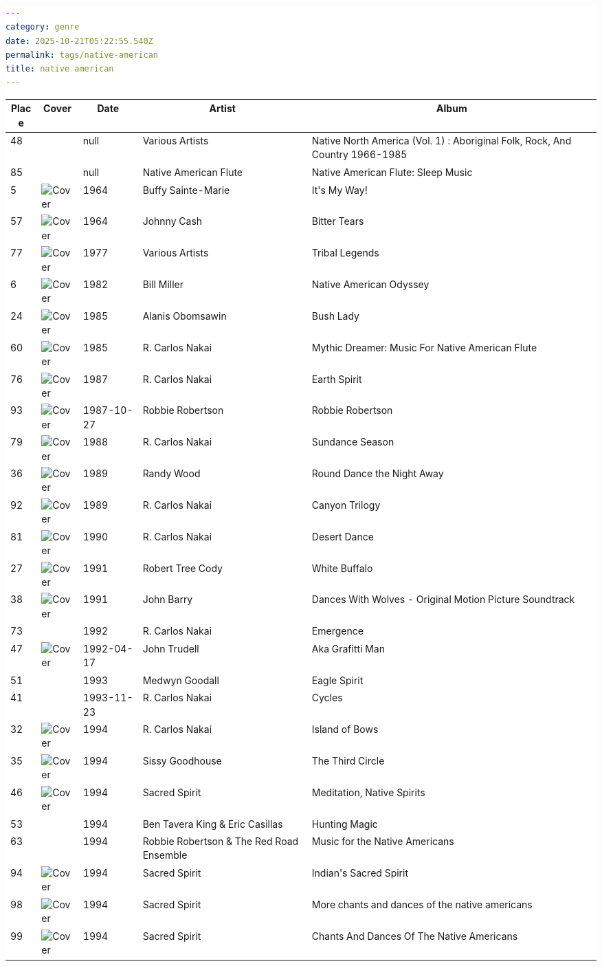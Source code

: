 ```yaml
---
category: genre
date: 2025-10-21T05:22:55.540Z
permalink: tags/native-american
title: native american
---
```


| Place | Cover | Date | Artist | Album |
|---|---|---|---|---|
| 48 |  | null | Various Artists | Native North America (Vol. 1) : Aboriginal Folk, Rock, And Country 1966-1985 |
| 85 |  | null | Native American Flute | Native American Flute: Sleep Music |
| 5 | ![Cover](https://i.discogs.com/-IhTA-MIf8XcobLFQ9NYnUvxk2j-WIweFWDBYbXz6ms/rs:fit/g:sm/q:40/h:150/w:150/czM6Ly9kaXNjb2dz/LWRhdGFiYXNlLWlt/YWdlcy9SLTIxMDg3/NTktMTI2NDQ2OTk3/NS5qcGVn.jpeg) | 1964 | Buffy Sainte-Marie | It's My Way! |
| 57 | ![Cover](https://i.discogs.com/5Urj20Id2vsu6d47x50izayDOKDcopJbDetvZegIQLA/rs:fit/g:sm/q:40/h:150/w:150/czM6Ly9kaXNjb2dz/LWRhdGFiYXNlLWlt/YWdlcy9SLTExMTg0/MjMyLTE1NTA0MDEz/ODYtODgxNS5qcGVn.jpeg) | 1964 | Johnny Cash | Bitter Tears |
| 77 | ![Cover](https://i.discogs.com/pVjf6F2mELuLRJpR1g3AK3mcjvziMUJ3gHhzoDEFKe8/rs:fit/g:sm/q:40/h:150/w:150/czM6Ly9kaXNjb2dz/LWRhdGFiYXNlLWlt/YWdlcy9SLTEzMDE3/LTE2NDc5NjEwMDgt/NjcwMS5qcGVn.jpeg) | 1977 | Various Artists | Tribal Legends |
| 6 | ![Cover](https://i.discogs.com/snAXkkZG80o0PF-eOpynzfrw20RFkE4FgNsI2869k3Y/rs:fit/g:sm/q:40/h:150/w:150/czM6Ly9kaXNjb2dz/LWRhdGFiYXNlLWlt/YWdlcy9SLTEwNTk4/NzEyLTE1MDA2NzU0/ODktNjMyNC5qcGVn.jpeg) | 1982 | Bill Miller | Native American Odyssey |
| 24 | ![Cover](https://i.discogs.com/aSsyGtjqHmEKfsaPMlxL-IzYdYCYWV_xlkhNQczWzxg/rs:fit/g:sm/q:40/h:150/w:150/czM6Ly9kaXNjb2dz/LWRhdGFiYXNlLWlt/YWdlcy9SLTc0OTIx/MDktMTQ0MjU5MTMx/My03MDgwLmpwZWc.jpeg) | 1985 | Alanis Obomsawin | Bush Lady |
| 60 | ![Cover](https://i.discogs.com/hk4yFDs72Gul0p4nGF9rNSS3SYrv1XEev2-0OnNCDY0/rs:fit/g:sm/q:40/h:150/w:150/czM6Ly9kaXNjb2dz/LWRhdGFiYXNlLWlt/YWdlcy9SLTcxNjM4/NDUtMTQzNTI3NTM0/Ny00NTQyLmpwZWc.jpeg) | 1985 | R. Carlos Nakai | Mythic Dreamer: Music For Native American Flute |
| 76 | ![Cover](https://i.discogs.com/vvZFg8klHwy7lRZucrZ9m0CJ6UacMP5xBM0uaQw8ltw/rs:fit/g:sm/q:40/h:150/w:150/czM6Ly9kaXNjb2dz/LWRhdGFiYXNlLWlt/YWdlcy9SLTEwNjM5/OTctMTE4OTMyODk4/Mi5qcGVn.jpeg) | 1987 | R. Carlos Nakai | Earth Spirit |
| 93 | ![Cover](https://i.discogs.com/JUcw1urM-SSViQqGTT1IFp8lbW5c10BusKn20FX9vvY/rs:fit/g:sm/q:40/h:150/w:150/czM6Ly9kaXNjb2dz/LWRhdGFiYXNlLWlt/YWdlcy9SLTU5NTY5/NS0xNDU5NzAxNzE3/LTU0NzQuanBlZw.jpeg) | 1987-10-27 | Robbie Robertson | Robbie Robertson |
| 79 | ![Cover](https://i.discogs.com/tiv8a9AJF4sRXzecemskN5ikEHjUy7pCCL6A0GWPKOQ/rs:fit/g:sm/q:40/h:150/w:150/czM6Ly9kaXNjb2dz/LWRhdGFiYXNlLWlt/YWdlcy9SLTIwNzgy/MDgtMTQ5MDIwMjcy/MC05NzY1LmpwZWc.jpeg) | 1988 | R. Carlos Nakai | Sundance Season |
| 36 | ![Cover](https://i.discogs.com/FwRM0WJbpmAG1UUMgGlX3lVnHgrVGKcy5ECA89LuK1s/rs:fit/g:sm/q:40/h:150/w:150/czM6Ly9kaXNjb2dz/LWRhdGFiYXNlLWlt/YWdlcy9SLTY0NDU3/NjUtMTQxOTQwODY1/MS01NTM5LmpwZWc.jpeg) | 1989 | Randy Wood | Round Dance the Night Away |
| 92 | ![Cover](https://i.discogs.com/4iw1q5673KIj90oeAhmq9sGEAmt75hEfUFvCwYmJ1Xk/rs:fit/g:sm/q:40/h:150/w:150/czM6Ly9kaXNjb2dz/LWRhdGFiYXNlLWlt/YWdlcy9SLTMxNjcz/NDctMTMxODc5ODg1/MC5qcGVn.jpeg) | 1989 | R. Carlos Nakai | Canyon Trilogy |
| 81 | ![Cover](https://i.discogs.com/qLT5Bkp2WVmq8l7cFJWJs8NflGeTF_hibI-JZlmP4pY/rs:fit/g:sm/q:40/h:150/w:150/czM6Ly9kaXNjb2dz/LWRhdGFiYXNlLWlt/YWdlcy9SLTk5MDQ0/OS0xMzkxNDU5NzE3/LTI4ODIuanBlZw.jpeg) | 1990 | R. Carlos Nakai | Desert Dance |
| 27 | ![Cover](https://i.discogs.com/M6YQsy-AzYKUNa2rhq0RhcFe8ROTFIulTdZitRaB0VI/rs:fit/g:sm/q:40/h:150/w:150/czM6Ly9kaXNjb2dz/LWRhdGFiYXNlLWlt/YWdlcy9SLTEyMDE1/ODMzLTE1NTkzMzg1/MDQtOTkwMi5qcGVn.jpeg) | 1991 | Robert Tree Cody | White Buffalo |
| 38 | ![Cover](https://i.discogs.com/0aTgDgMkHJAHpsPj6TfOKUHf0TNbBnWlZol3M1mX1hY/rs:fit/g:sm/q:40/h:150/w:150/czM6Ly9kaXNjb2dz/LWRhdGFiYXNlLWlt/YWdlcy9SLTYzMTU3/ODgtMTUwNDI2NTU1/My0zMDc4LmpwZWc.jpeg) | 1991 | John Barry | Dances With Wolves - Original Motion Picture Soundtrack |
| 73 |  | 1992 | R. Carlos Nakai | Emergence |
| 47 | ![Cover](https://i.discogs.com/rI7hZogsHJxI9JOIZk7BqLh1iCRtKFDtd6JY4Aefl8o/rs:fit/g:sm/q:40/h:150/w:150/czM6Ly9kaXNjb2dz/LWRhdGFiYXNlLWlt/YWdlcy9SLTI1OTQ1/MjktMTI5MjI0MTA2/Ny5qcGVn.jpeg) | 1992-04-17 | John Trudell | Aka Grafitti Man |
| 51 |  | 1993 | Medwyn Goodall | Eagle Spirit |
| 41 |  | 1993-11-23 | R. Carlos Nakai | Cycles |
| 32 | ![Cover](https://i.discogs.com/ukGvBpa3Mo0hXh5FVzWc3T-6-IB3Xyi2_GAnT9BMIEM/rs:fit/g:sm/q:40/h:150/w:150/czM6Ly9kaXNjb2dz/LWRhdGFiYXNlLWlt/YWdlcy9SLTU1NTA2/OC0xMzM5OTA4NDg0/LTQyNzMuanBlZw.jpeg) | 1994 | R. Carlos Nakai | Island of Bows |
| 35 | ![Cover](https://i.discogs.com/pELdjNvTcZKkADeWzgOIjFebeymYYKTB9-uSsHzYZOM/rs:fit/g:sm/q:40/h:150/w:150/czM6Ly9kaXNjb2dz/LWRhdGFiYXNlLWlt/YWdlcy9SLTExOTY2/OTg4LTE1NzQ2MTk2/MDEtMzQ1OC53ZWJw.jpeg) | 1994 | Sissy Goodhouse | The Third Circle |
| 46 | ![Cover](https://i.discogs.com/Tycxoz4ALG9J4Cz39VebKmHblDxeHKUuQx4lIp45D5I/rs:fit/g:sm/q:40/h:150/w:150/czM6Ly9kaXNjb2dz/LWRhdGFiYXNlLWlt/YWdlcy9SLTQ5MzI3/MDUtMTUyMjAwNzA5/Mi0xNjE0LmpwZWc.jpeg) | 1994 | Sacred Spirit | Meditation, Native Spirits |
| 53 |  | 1994 | Ben Tavera King &amp; Eric Casillas | Hunting Magic |
| 63 |  | 1994 | Robbie Robertson &amp; The Red Road Ensemble | Music for the Native Americans |
| 94 | ![Cover](https://i.discogs.com/4_w0ky9msoUhsrDeOIV1uFR5g6E5D8-QiLLBNTmbZJ0/rs:fit/g:sm/q:40/h:150/w:150/czM6Ly9kaXNjb2dz/LWRhdGFiYXNlLWlt/YWdlcy9SLTMyNjY2/MTMtMTMyNTE1ODg1/OC5qcGVn.jpeg) | 1994 | Sacred Spirit | Indian's Sacred Spirit |
| 98 | ![Cover](https://i.discogs.com/zGhBzPI-KVFBOikthxbDkOyT5mGB48W8nHoYLHlkgrQ/rs:fit/g:sm/q:40/h:150/w:150/czM6Ly9kaXNjb2dz/LWRhdGFiYXNlLWlt/YWdlcy9SLTc4Mzk3/MC0xNTc3NDExMjU3/LTIwOTUuanBlZw.jpeg) | 1994 | Sacred Spirit | More chants and dances of the native americans |
| 99 | ![Cover](https://i.discogs.com/Wdb49l9n07x_0HF9Hrvde56nYXAOO0NtUqGlaapuThU/rs:fit/g:sm/q:40/h:150/w:150/czM6Ly9kaXNjb2dz/LWRhdGFiYXNlLWlt/YWdlcy9SLTU3NzUy/MS0xMTMzNzcyMDgy/LmpwZWc.jpeg) | 1994 | Sacred Spirit | Chants And Dances Of The Native Americans |
